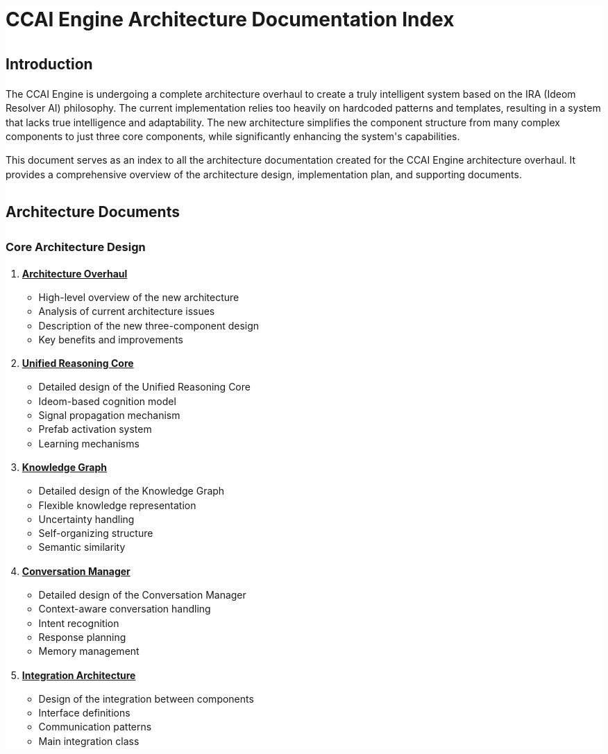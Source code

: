 # CCAI Engine Architecture Documentation Index

## Introduction

The CCAI Engine is undergoing a complete architecture overhaul to create a truly intelligent system based on the IRA (Ideom Resolver AI) philosophy. The current implementation relies too heavily on hardcoded patterns and templates, resulting in a system that lacks true intelligence and adaptability. The new architecture simplifies the component structure from many complex components to just three core components, while significantly enhancing the system's capabilities.

This document serves as an index to all the architecture documentation created for the CCAI Engine architecture overhaul. It provides a comprehensive overview of the architecture design, implementation plan, and supporting documents.

## Architecture Documents

### Core Architecture Design

1. **[Architecture Overhaul](architecture_overhaul.md)**
   - High-level overview of the new architecture
   - Analysis of current architecture issues
   - Description of the new three-component design
   - Key benefits and improvements

2. **[Unified Reasoning Core](unified_reasoning_core.md)**
   - Detailed design of the Unified Reasoning Core
   - Ideom-based cognition model
   - Signal propagation mechanism
   - Prefab activation system
   - Learning mechanisms

3. **[Knowledge Graph](knowledge_graph.md)**
   - Detailed design of the Knowledge Graph
   - Flexible knowledge representation
   - Uncertainty handling
   - Self-organizing structure
   - Semantic similarity

4. **[Conversation Manager](conversation_manager.md)**
   - Detailed design of the Conversation Manager
   - Context-aware conversation handling
   - Intent recognition
   - Response planning
   - Memory management

5. **[Integration Architecture](integration_architecture.md)**
   - Design of the integration between components
   - Interface definitions
   - Communication patterns
   - Main integration class
